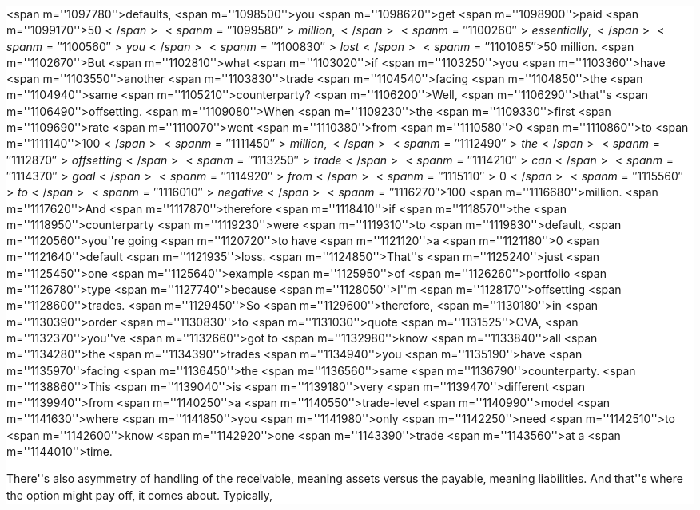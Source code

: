   <span m=''1097780''>defaults,</span> <span m=''1098500''>you</span> <span m=''1098620''>get</span>
  <span m=''1098900''>paid</span> <span m=''1099170''>$50</span> <span m=''1099580''>million,</span>
  <span m=''1100260''>essentially,</span> <span m=''1100560''>you</span> <span m=''1100830''>lost</span>
  <span m=''1101085''>$50 million.</span> <span m=''1102670''>But</span> <span m=''1102810''>what</span>
  <span m=''1103020''>if</span> <span m=''1103250''>you</span> <span m=''1103360''>have</span>
  <span m=''1103550''>another</span> <span m=''1103830''>trade</span> <span m=''1104540''>facing</span>
  <span m=''1104850''>the</span> <span m=''1104940''>same</span> <span m=''1105210''>counterparty?</span>
  <span m=''1106200''>Well,</span> <span m=''1106290''>that''s</span> <span m=''1106490''>offsetting.</span>
  <span m=''1109080''>When</span> <span m=''1109230''>the</span> <span m=''1109330''>first</span>
  <span m=''1109690''>rate</span> <span m=''1110070''>went</span> <span m=''1110380''>from</span>
  <span m=''1110580''>0</span> <span m=''1110860''>to</span> <span m=''1111140''>$100</span>
  <span m=''1111450''>million,</span> <span m=''1112490''>the</span> <span m=''1112870''>offsetting</span>
  <span m=''1113250''>trade</span> <span m=''1114210''>can</span> <span m=''1114370''>goal</span>
  <span m=''1114920''>from</span> <span m=''1115110''>0</span> <span m=''1115560''>to</span>
  <span m=''1116010''>negative</span> <span m=''1116270''>$100</span> <span m=''1116680''>million.</span>
  <span m=''1117620''>And</span> <span m=''1117870''>therefore</span> <span m=''1118410''>if</span>
  <span m=''1118570''>the</span> <span m=''1118950''>counterparty</span> <span m=''1119230''>were</span>
  <span m=''1119310''>to</span> <span m=''1119830''>default,</span> <span m=''1120560''>you''re
  going</span> <span m=''1120720''>to have</span> <span m=''1121120''>a</span> <span
  m=''1121180''>0</span> <span m=''1121640''>default</span> <span m=''1121935''>loss.</span>
  <span m=''1124850''>That''s</span> <span m=''1125240''>just</span> <span m=''1125450''>one</span>
  <span m=''1125640''>example</span> <span m=''1125950''>of</span> <span m=''1126260''>portfolio</span>
  <span m=''1126780''>type</span> <span m=''1127740''>because</span> <span m=''1128050''>I''m</span>
  <span m=''1128170''>offsetting</span> <span m=''1128600''>trades.</span> <span m=''1129450''>So</span>
  <span m=''1129600''>therefore,</span> <span m=''1130180''>in</span> <span m=''1130390''>order</span>
  <span m=''1130830''>to</span> <span m=''1131030''>quote</span> <span m=''1131525''>CVA,</span>
  <span m=''1132370''>you''ve</span> <span m=''1132660''>got to</span> <span m=''1132980''>know</span>
  <span m=''1133840''>all</span> <span m=''1134280''>the</span> <span m=''1134390''>trades</span>
  <span m=''1134940''>you</span> <span m=''1135190''>have</span> <span m=''1135970''>facing</span>
  <span m=''1136450''>the</span> <span m=''1136560''>same</span> <span m=''1136790''>counterparty.</span>
  <span m=''1138860''>This</span> <span m=''1139040''>is</span> <span m=''1139180''>very</span>
  <span m=''1139470''>different</span> <span m=''1139940''>from</span> <span m=''1140250''>a</span>
  <span m=''1140550''>trade-level</span> <span m=''1140990''>model</span> <span m=''1141630''>where</span>
  <span m=''1141850''>you</span> <span m=''1141980''>only</span> <span m=''1142250''>need</span>
  <span m=''1142510''>to</span> <span m=''1142600''>know</span> <span m=''1142920''>one</span>
  <span m=''1143390''>trade</span> <span m=''1143560''>at a</span> <span m=''1144010''>time.</span>
  </p><p><span m=''1146990''>There''s</span> <span m=''1147200''>also</span> <span
  m=''1147950''>asymmetry</span> <span m=''1149650''>of</span> <span m=''1150410''>handling</span>
  <span m=''1150840''>of</span> <span m=''1151130''>the</span> <span m=''1151280''>receivable,</span>
  <span m=''1152840''>meaning</span> <span m=''1153430''>assets</span> <span m=''1154430''>versus</span>
  <span m=''1154780''>the</span> <span m=''1154880''>payable,</span> <span m=''1156350''>meaning</span>
  <span m=''1156740''>liabilities.</span> <span m=''1159360''>And</span> <span m=''1159520''>that''s</span>
  <span m=''1159750''>where</span> <span m=''1160090''>the</span> <span m=''1160260''>option</span>
  <span m=''1160890''>might</span> <span m=''1161310''>pay off,</span> <span m=''1163610''>it</span>
  <span m=''1164050''>comes</span> <span m=''1164360''>about.</span> <span m=''1167100''>Typically,</span>